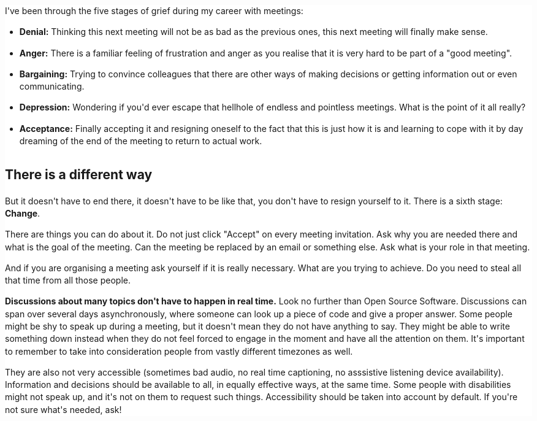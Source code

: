I've been through the five stages of grief during my career with meetings:

- **Denial:** Thinking this next meeting will not be as bad as the previous ones, this next meeting will finally make sense.

- **Anger:** There is a familiar feeling of frustration and anger as you realise that it is very hard to be part of a "good meeting".

- **Bargaining:** Trying to convince colleagues that there are other ways of making decisions or getting information out or even communicating.

- **Depression:** Wondering  if you'd ever escape that hellhole of endless and pointless meetings. What is the point of it all really?

- **Acceptance:** Finally accepting it and resigning oneself to the fact that this is just how it is and learning to cope with it by day dreaming of the end of the meeting to return to actual work. 

## There is a different way

But it doesn't have to end there, it doesn't have to be like that, you don't have to resign yourself to it. There is a sixth stage: **Change**.

There are things you can do about it. Do not just click "Accept" on every meeting invitation. Ask why you are needed there and what is the goal of the meeting. Can the meeting be replaced by an email or something else. Ask what is your role in that meeting.

And if you are organising a meeting ask yourself if it is really necessary. What are you trying to achieve. Do you need to steal all that time from all those people.

**Discussions about many topics don't have to happen in real time.** Look no further than Open Source Software. Discussions can span over several days asynchronously, where someone can look up a piece of code and give a proper answer. Some people might be shy to speak up during a meeting, but it doesn't mean they do not have anything to say. They might be able to write something down instead when they do not feel forced to engage in the moment and have all the attention on them. It's important to remember to take into consideration people from vastly different timezones as well.

They are also not very accessible (sometimes bad audio, no real time captioning, no asssistive listening device availability). Information and decisions should be available to all, in equally effective ways, at the same time. Some people with disabilities might not speak up, and it's not on them to request such things. Accessibility should be taken into account by default. If you're not sure what's needed, ask!
